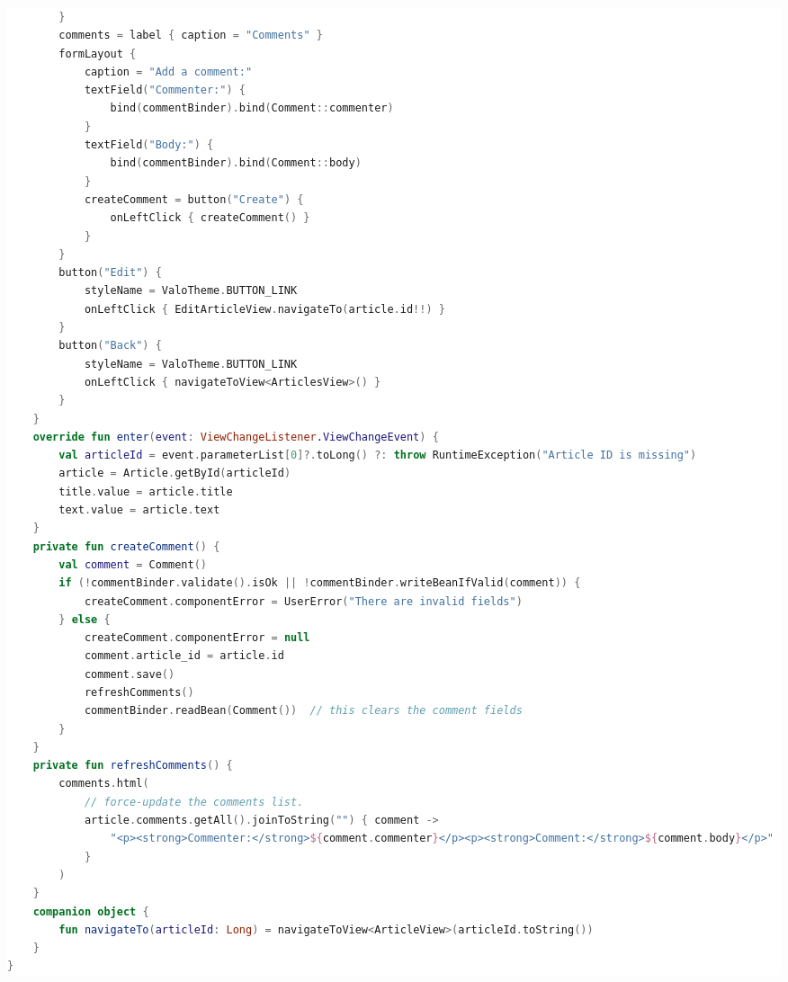 ```kotlin
        }
        comments = label { caption = "Comments" }
        formLayout {
            caption = "Add a comment:"
            textField("Commenter:") {
                bind(commentBinder).bind(Comment::commenter)
            }
            textField("Body:") {
                bind(commentBinder).bind(Comment::body)
            }
            createComment = button("Create") {
                onLeftClick { createComment() }
            }
        }
        button("Edit") {
            styleName = ValoTheme.BUTTON_LINK
            onLeftClick { EditArticleView.navigateTo(article.id!!) }
        }
        button("Back") {
            styleName = ValoTheme.BUTTON_LINK
            onLeftClick { navigateToView<ArticlesView>() }
        }
    }
    override fun enter(event: ViewChangeListener.ViewChangeEvent) {
        val articleId = event.parameterList[0]?.toLong() ?: throw RuntimeException("Article ID is missing")
        article = Article.getById(articleId)
        title.value = article.title
        text.value = article.text
    }
    private fun createComment() {
        val comment = Comment()
        if (!commentBinder.validate().isOk || !commentBinder.writeBeanIfValid(comment)) {
            createComment.componentError = UserError("There are invalid fields")
        } else {
            createComment.componentError = null
            comment.article_id = article.id
            comment.save()
            refreshComments()
            commentBinder.readBean(Comment())  // this clears the comment fields
        }
    }
    private fun refreshComments() {
        comments.html(
            // force-update the comments list.
            article.comments.getAll().joinToString("") { comment ->
                "<p><strong>Commenter:</strong>${comment.commenter}</p><p><strong>Comment:</strong>${comment.body}</p>"
            }
        )
    }
    companion object {
        fun navigateTo(articleId: Long) = navigateToView<ArticleView>(articleId.toString())
    }
}
```
